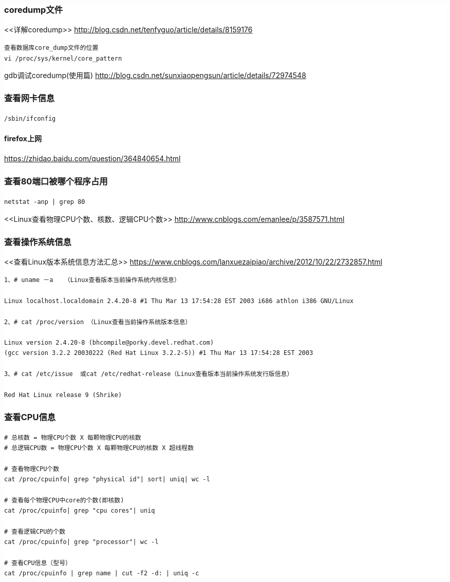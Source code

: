 ### coredump文件

<<详解coredump>>
http://blog.csdn.net/tenfyguo/article/details/8159176

```
查看数据库core_dump文件的位置
vi /proc/sys/kernel/core_pattern
```

gdb调试coredump(使用篇)
http://blog.csdn.net/sunxiaopengsun/article/details/72974548

### 查看网卡信息
```
/sbin/ifconfig
```

#### firefox上网
https://zhidao.baidu.com/question/364840654.html


### 查看80端口被哪个程序占用
```
netstat -anp | grep 80
```

<<Linux查看物理CPU个数、核数、逻辑CPU个数>>
http://www.cnblogs.com/emanlee/p/3587571.html

### 查看操作系统信息

<<查看Linux版本系统信息方法汇总>>
https://www.cnblogs.com/lanxuezaipiao/archive/2012/10/22/2732857.html

```
1、# uname －a   （Linux查看版本当前操作系统内核信息）
 
Linux localhost.localdomain 2.4.20-8 #1 Thu Mar 13 17:54:28 EST 2003 i686 athlon i386 GNU/Linux
 
2、# cat /proc/version （Linux查看当前操作系统版本信息）
 
Linux version 2.4.20-8 (bhcompile@porky.devel.redhat.com)
(gcc version 3.2.2 20030222 (Red Hat Linux 3.2.2-5)) #1 Thu Mar 13 17:54:28 EST 2003
 
3、# cat /etc/issue  或cat /etc/redhat-release（Linux查看版本当前操作系统发行版信息）
 
Red Hat Linux release 9 (Shrike)
```

### 查看CPU信息
```
# 总核数 = 物理CPU个数 X 每颗物理CPU的核数 
# 总逻辑CPU数 = 物理CPU个数 X 每颗物理CPU的核数 X 超线程数

# 查看物理CPU个数
cat /proc/cpuinfo| grep "physical id"| sort| uniq| wc -l

# 查看每个物理CPU中core的个数(即核数)
cat /proc/cpuinfo| grep "cpu cores"| uniq

# 查看逻辑CPU的个数
cat /proc/cpuinfo| grep "processor"| wc -l

# 查看CPU信息（型号）
cat /proc/cpuinfo | grep name | cut -f2 -d: | uniq -c
```